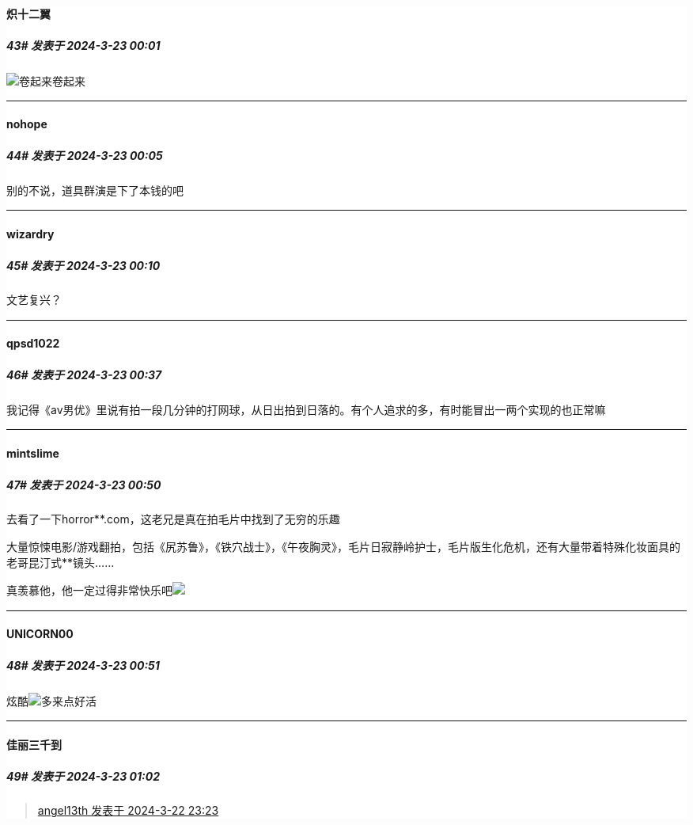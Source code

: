 ####  炽十二翼  
##### 43#       发表于 2024-3-23 00:01

<img src="https://static.saraba1st.com/image/smiley/face2017/067.png" referrerpolicy="no-referrer">卷起来卷起来

*****

####  nohope  
##### 44#       发表于 2024-3-23 00:05

别的不说，道具群演是下了本钱的吧


*****

####  wizardry  
##### 45#       发表于 2024-3-23 00:10

文艺复兴？


*****

####  qpsd1022  
##### 46#       发表于 2024-3-23 00:37

我记得《av男优》里说有拍一段几分钟的打网球，从日出拍到日落的。有个人追求的多，有时能冒出一两个实现的也正常嘛


*****

####  mintslime  
##### 47#       发表于 2024-3-23 00:50

去看了一下horror**.com，这老兄是真在拍毛片中找到了无穷的乐趣

大量惊悚电影/游戏翻拍，包括《尻苏鲁》，《铁穴战士》，《午夜胸灵》，毛片日寂静岭护士，毛片版生化危机，还有大量带着特殊化妆面具的老哥昆汀式**镜头……

真羡慕他，他一定过得非常快乐吧<img src="https://static.saraba1st.com/image/smiley/face2017/067.png" referrerpolicy="no-referrer">

*****

####  UNICORN00  
##### 48#       发表于 2024-3-23 00:51

炫酷<img src="https://static.saraba1st.com/image/smiley/face2017/037.png" referrerpolicy="no-referrer">多来点好活


*****

####  佳丽三千到  
##### 49#       发表于 2024-3-23 01:02

<blockquote><a href="httphttps://bbs.saraba1st.com/2b/forum.php?mod=redirect&amp;goto=findpost&amp;pid=64343288&amp;ptid=2176667" target="_blank">angel13th 发表于 2024-3-22 23:23</a>
